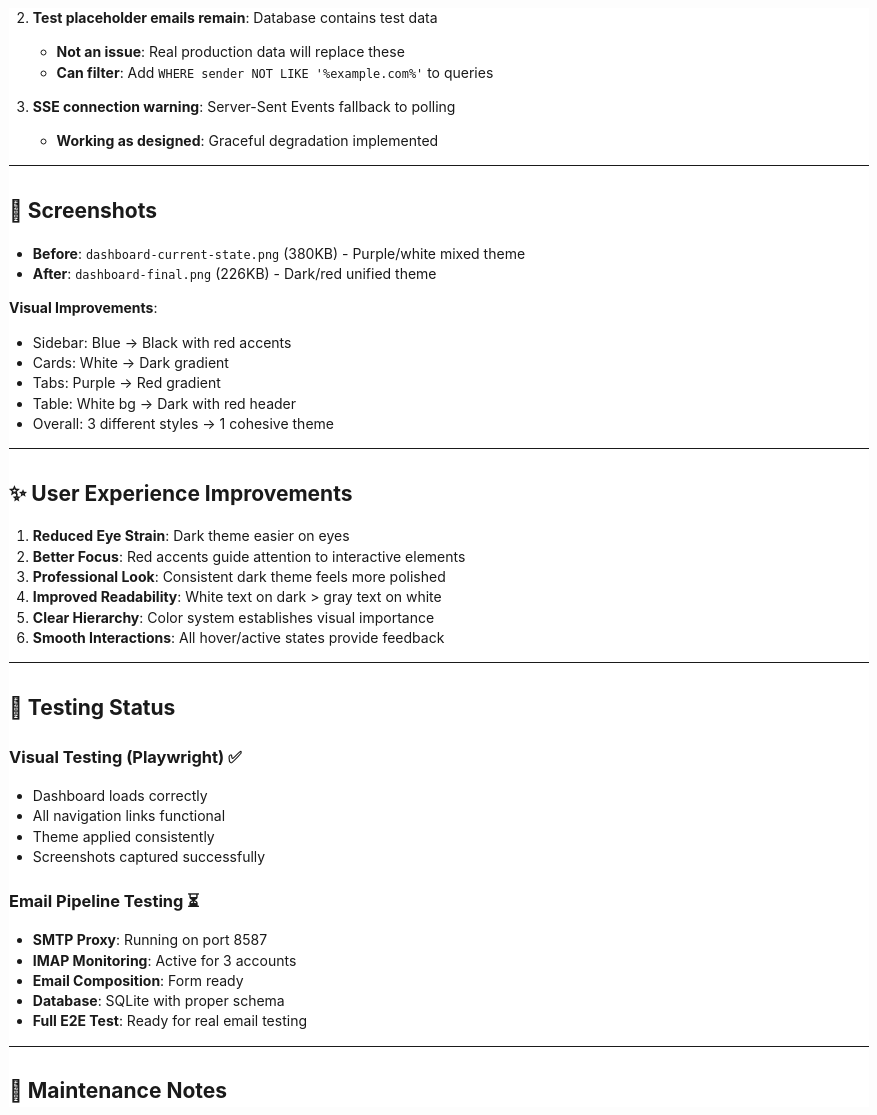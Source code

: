 2. **Test placeholder emails remain**: Database contains test data
   - **Not an issue**: Real production data will replace these
   - **Can filter**: Add `WHERE sender NOT LIKE '%example.com%'` to queries

3. **SSE connection warning**: Server-Sent Events fallback to polling
   - **Working as designed**: Graceful degradation implemented

---

## 📸 Screenshots

- **Before**: `dashboard-current-state.png` (380KB) - Purple/white mixed theme
- **After**: `dashboard-final.png` (226KB) - Dark/red unified theme

**Visual Improvements**:
- Sidebar: Blue → Black with red accents
- Cards: White → Dark gradient
- Tabs: Purple → Red gradient
- Table: White bg → Dark with red header
- Overall: 3 different styles → 1 cohesive theme

---

## ✨ User Experience Improvements

1. **Reduced Eye Strain**: Dark theme easier on eyes
2. **Better Focus**: Red accents guide attention to interactive elements
3. **Professional Look**: Consistent dark theme feels more polished
4. **Improved Readability**: White text on dark > gray text on white
5. **Clear Hierarchy**: Color system establishes visual importance
6. **Smooth Interactions**: All hover/active states provide feedback

---

## 🧪 Testing Status

### Visual Testing (Playwright) ✅
- Dashboard loads correctly
- All navigation links functional
- Theme applied consistently
- Screenshots captured successfully

### Email Pipeline Testing ⏳
- **SMTP Proxy**: Running on port 8587
- **IMAP Monitoring**: Active for 3 accounts
- **Email Composition**: Form ready
- **Database**: SQLite with proper schema
- **Full E2E Test**: Ready for real email testing

---

## 📝 Maintenance Notes
